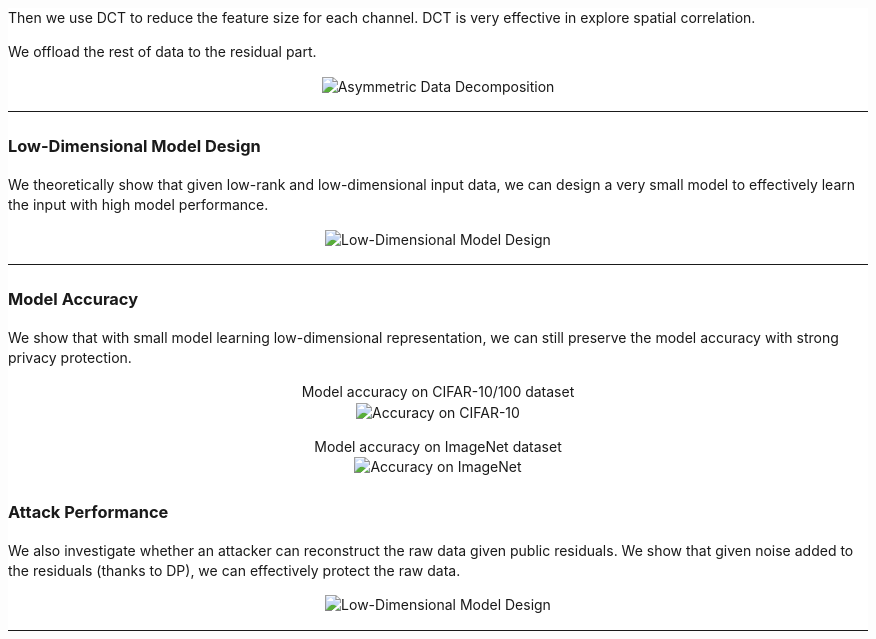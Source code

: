 Then we use DCT to reduce the feature size for each channel. DCT is very effective in explore spatial correlation. 

We offload the rest of data to the residual part.

<p style="text-align: center;">
<img src="https://yuehniu.github.io/homepage//assets/fig/asymml/datadecomp.png" alt="Asymmetric Data Decomposition" width="700"/>
</p>

---

### Low-Dimensional Model Design

We theoretically show that given low-rank and low-dimensional input data, we can design a very small model to effectively
learn the input with high model performance. 

<p style="text-align: center;">
<img src="https://yuehniu.github.io/homepage//assets/fig/asymml/smallmodel.png" alt="Low-Dimensional Model Design" width="400"/>
</p>

---

### Model Accuracy

We show that with small model learning low-dimensional representation, we can still preserve the model accuracy with 
strong privacy protection.

<p style="text-align: center;">
Model accuracy on CIFAR-10/100 dataset <br>

<img src="https://yuehniu.github.io/homepage//assets/fig/asymml/acccifar.png" alt="Accuracy on CIFAR-10" width="500"/>
</p>

<p style="text-align: center;">
Model accuracy on ImageNet dataset <br>

<img src="https://yuehniu.github.io/homepage//assets/fig/asymml/imagenetacc.png" alt="Accuracy on ImageNet" width="500"/>
</p>


### Attack Performance

We also investigate whether an attacker can reconstruct the raw data given public residuals. We show that given noise
added to the residuals (thanks to DP), we can effectively protect the raw data.

<p style="text-align: center;">
<img src="https://yuehniu.github.io/homepage//assets/fig/asymml/attack.png" alt="Low-Dimensional Model Design" width="600"/>
</p>

---
